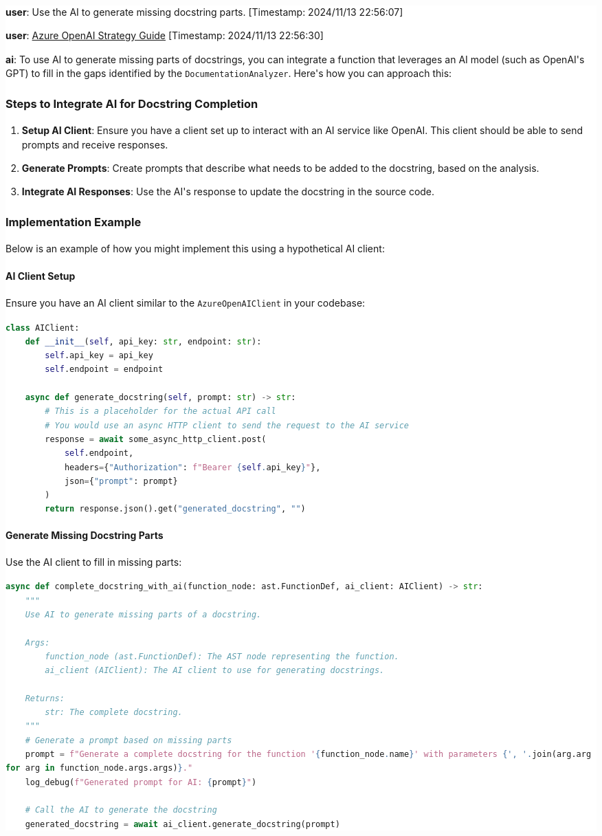 **user**: Use the AI to generate missing docstring parts.
[Timestamp: 2024/11/13 22:56:07]

**user**: [Azure OpenAI Strategy Guide](./Azure%20OpenAI%20Strategy%20Guide.md)
[Timestamp: 2024/11/13 22:56:30]

**ai**: To use AI to generate missing parts of docstrings, you can integrate a function that leverages an AI model (such as OpenAI's GPT) to fill in the gaps identified by the `DocumentationAnalyzer`. Here's how you can approach this:

### Steps to Integrate AI for Docstring Completion

1. **Setup AI Client**: Ensure you have a client set up to interact with an AI service like OpenAI. This client should be able to send prompts and receive responses.

2. **Generate Prompts**: Create prompts that describe what needs to be added to the docstring, based on the analysis.

3. **Integrate AI Responses**: Use the AI's response to update the docstring in the source code.

### Implementation Example

Below is an example of how you might implement this using a hypothetical AI client:

#### AI Client Setup

Ensure you have an AI client similar to the `AzureOpenAIClient` in your codebase:

```python
class AIClient:
    def __init__(self, api_key: str, endpoint: str):
        self.api_key = api_key
        self.endpoint = endpoint

    async def generate_docstring(self, prompt: str) -> str:
        # This is a placeholder for the actual API call
        # You would use an async HTTP client to send the request to the AI service
        response = await some_async_http_client.post(
            self.endpoint,
            headers={"Authorization": f"Bearer {self.api_key}"},
            json={"prompt": prompt}
        )
        return response.json().get("generated_docstring", "")
```

#### Generate Missing Docstring Parts

Use the AI client to fill in missing parts:

```python
async def complete_docstring_with_ai(function_node: ast.FunctionDef, ai_client: AIClient) -> str:
    """
    Use AI to generate missing parts of a docstring.

    Args:
        function_node (ast.FunctionDef): The AST node representing the function.
        ai_client (AIClient): The AI client to use for generating docstrings.

    Returns:
        str: The complete docstring.
    """
    # Generate a prompt based on missing parts
    prompt = f"Generate a complete docstring for the function '{function_node.name}' with parameters {', '.join(arg.arg for arg in function_node.args.args)}."
    log_debug(f"Generated prompt for AI: {prompt}")

    # Call the AI to generate the docstring
    generated_docstring = await ai_client.generate_docstring(prompt)
```